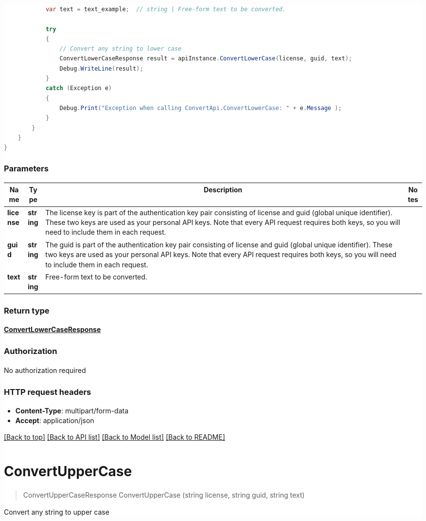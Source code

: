 ```csharp
            var text = text_example;  // string | Free-form text to be converted.

            try
            {
                // Convert any string to lower case
                ConvertLowerCaseResponse result = apiInstance.ConvertLowerCase(license, guid, text);
                Debug.WriteLine(result);
            }
            catch (Exception e)
            {
                Debug.Print("Exception when calling ConvertApi.ConvertLowerCase: " + e.Message );
            }
        }
    }
}
```

### Parameters

Name | Type | Description  | Notes
------------- | ------------- | ------------- | -------------
 **license** | **string**| The license key is part of the authentication key pair consisting of license and guid (global unique identifier). These two keys are used as your personal API keys. Note that every API request requires both keys, so you will need to include them in each request.  | 
 **guid** | **string**| The guid is part of the authentication key pair consisting of license and guid (global unique identifier). These two keys are used as your personal API keys. Note that every API request requires both keys, so you will need to include them in each request.  | 
 **text** | **string**| Free-form text to be converted. | 

### Return type

[**ConvertLowerCaseResponse**](ConvertLowerCaseResponse.md)

### Authorization

No authorization required

### HTTP request headers

 - **Content-Type**: multipart/form-data
 - **Accept**: application/json

[[Back to top]](#) [[Back to API list]](../README.md#documentation-for-api-endpoints) [[Back to Model list]](../README.md#documentation-for-models) [[Back to README]](../README.md)

<a name="convertuppercase"></a>
# **ConvertUpperCase**
> ConvertUpperCaseResponse ConvertUpperCase (string license, string guid, string text)

Convert any string to upper case
